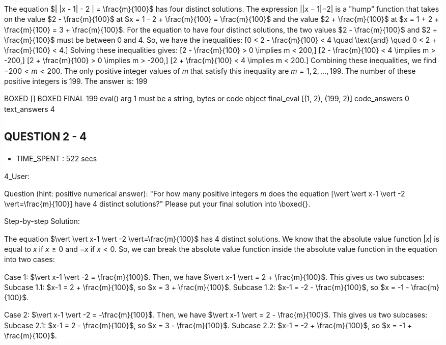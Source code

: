 
The equation $| |x - 1| - 2 | = \frac{m}{100}$ has four distinct solutions.
The expression $| |x - 1| - 2 |$ is a "hump" function that takes on the value $2 - \frac{m}{100}$ at $x = 1 - 2 + \frac{m}{100} = \frac{m}{100}$ and the value $2 + \frac{m}{100}$ at $x = 1 + 2 + \frac{m}{100} = 3 + \frac{m}{100}$.
For the equation to have four distinct solutions, the two values $2 - \frac{m}{100}$ and $2 + \frac{m}{100}$ must be between 0 and 4.
So, we have the inequalities:
\[0 < 2 - \frac{m}{100} < 4 \quad \text{and} \quad 0 < 2 + \frac{m}{100} < 4.\]
Solving these inequalities gives:
\[2 - \frac{m}{100} > 0 \implies m < 200,\]
\[2 - \frac{m}{100} < 4 \implies m > -200,\]
\[2 + \frac{m}{100} > 0 \implies m > -200,\]
\[2 + \frac{m}{100} < 4 \implies m < 200.\]
Combining these inequalities, we find $-200 < m < 200$.
The only positive integer values of $m$ that satisfy this inequality are $m = 1, 2, ..., 199$.
The number of these positive integers is 199.
The answer is: 199

BOXED []
BOXED FINAL 199
eval() arg 1 must be a string, bytes or code object final_eval
[(1, 2), (199, 2)]
code_answers 0 text_answers 4



## QUESTION 2 - 4 
- TIME_SPENT : 522 secs

4_User:

Question (hint: positive numerical answer):
"For how many positive integers $m$ does the equation \[\vert \vert x-1 \vert -2 \vert=\frac{m}{100}\] have $4$ distinct solutions?"
Please put your final solution into \boxed{}.

Step-by-step Solution:



The equation $\vert \vert x-1 \vert -2 \vert=\frac{m}{100}$ has $4$ distinct solutions.
We know that the absolute value function $\vert x \vert$ is equal to $x$ if $x \geq 0$ and $-x$ if $x < 0$.
So, we can break the absolute value function inside the absolute value function in the equation into two cases:

Case 1: $\vert x-1 \vert -2 = \frac{m}{100}$.
Then, we have $\vert x-1 \vert = 2 + \frac{m}{100}$.
This gives us two subcases:
Subcase 1.1: $x-1 = 2 + \frac{m}{100}$, so $x = 3 + \frac{m}{100}$.
Subcase 1.2: $x-1 = -2 - \frac{m}{100}$, so $x = -1 - \frac{m}{100}$.

Case 2: $\vert x-1 \vert -2 = -\frac{m}{100}$.
Then, we have $\vert x-1 \vert = 2 - \frac{m}{100}$.
This gives us two subcases:
Subcase 2.1: $x-1 = 2 - \frac{m}{100}$, so $x = 3 - \frac{m}{100}$.
Subcase 2.2: $x-1 = -2 + \frac{m}{100}$, so $x = -1 + \frac{m}{100}$.
